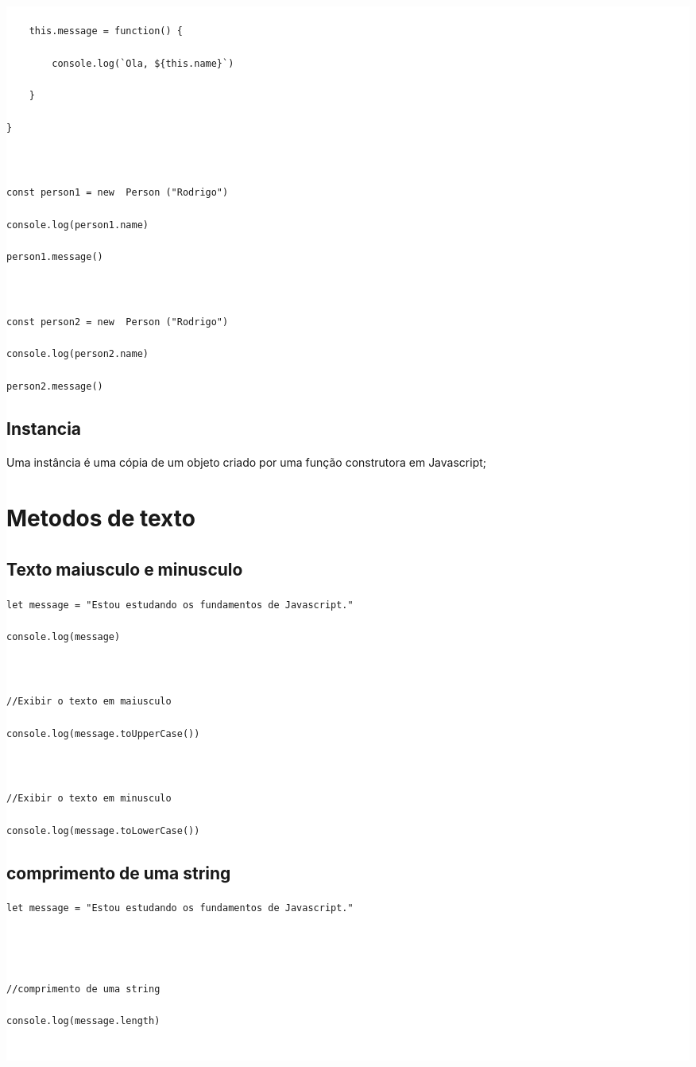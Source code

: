 ```

    this.message = function() {

        console.log(`Ola, ${this.name}`)

    }

}

  

const person1 = new  Person ("Rodrigo")

console.log(person1.name)

person1.message()

  

const person2 = new  Person ("Rodrigo")

console.log(person2.name)

person2.message()
```
## Instancia
Uma instância é uma cópia de um objeto criado por uma função construtora em Javascript;
# Metodos de texto
## Texto maiusculo e minusculo
```
let message = "Estou estudando os fundamentos de Javascript."

console.log(message)

  

//Exibir o texto em maiusculo

console.log(message.toUpperCase())

  

//Exibir o texto em minusculo

console.log(message.toLowerCase())
```
## comprimento de uma string
```
let message = "Estou estudando os fundamentos de Javascript."

  
  

//comprimento de uma string

console.log(message.length)

  

```
